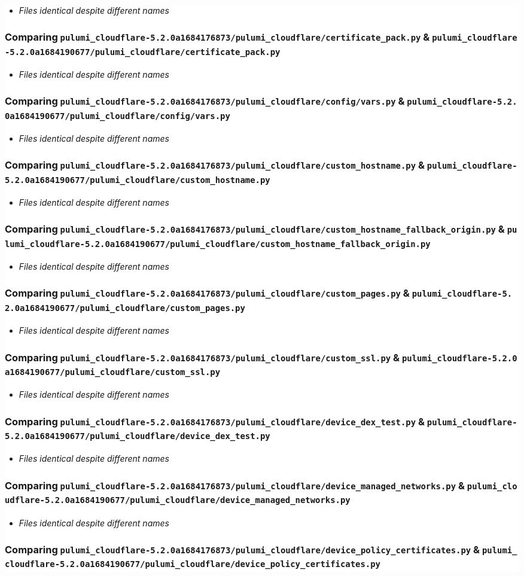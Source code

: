  * *Files identical despite different names*

### Comparing `pulumi_cloudflare-5.2.0a1684176873/pulumi_cloudflare/certificate_pack.py` & `pulumi_cloudflare-5.2.0a1684190677/pulumi_cloudflare/certificate_pack.py`

 * *Files identical despite different names*

### Comparing `pulumi_cloudflare-5.2.0a1684176873/pulumi_cloudflare/config/vars.py` & `pulumi_cloudflare-5.2.0a1684190677/pulumi_cloudflare/config/vars.py`

 * *Files identical despite different names*

### Comparing `pulumi_cloudflare-5.2.0a1684176873/pulumi_cloudflare/custom_hostname.py` & `pulumi_cloudflare-5.2.0a1684190677/pulumi_cloudflare/custom_hostname.py`

 * *Files identical despite different names*

### Comparing `pulumi_cloudflare-5.2.0a1684176873/pulumi_cloudflare/custom_hostname_fallback_origin.py` & `pulumi_cloudflare-5.2.0a1684190677/pulumi_cloudflare/custom_hostname_fallback_origin.py`

 * *Files identical despite different names*

### Comparing `pulumi_cloudflare-5.2.0a1684176873/pulumi_cloudflare/custom_pages.py` & `pulumi_cloudflare-5.2.0a1684190677/pulumi_cloudflare/custom_pages.py`

 * *Files identical despite different names*

### Comparing `pulumi_cloudflare-5.2.0a1684176873/pulumi_cloudflare/custom_ssl.py` & `pulumi_cloudflare-5.2.0a1684190677/pulumi_cloudflare/custom_ssl.py`

 * *Files identical despite different names*

### Comparing `pulumi_cloudflare-5.2.0a1684176873/pulumi_cloudflare/device_dex_test.py` & `pulumi_cloudflare-5.2.0a1684190677/pulumi_cloudflare/device_dex_test.py`

 * *Files identical despite different names*

### Comparing `pulumi_cloudflare-5.2.0a1684176873/pulumi_cloudflare/device_managed_networks.py` & `pulumi_cloudflare-5.2.0a1684190677/pulumi_cloudflare/device_managed_networks.py`

 * *Files identical despite different names*

### Comparing `pulumi_cloudflare-5.2.0a1684176873/pulumi_cloudflare/device_policy_certificates.py` & `pulumi_cloudflare-5.2.0a1684190677/pulumi_cloudflare/device_policy_certificates.py`
